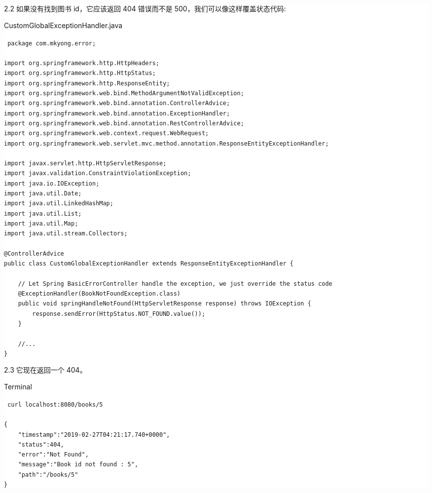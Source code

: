 2.2 如果没有找到图书 id，它应该返回 404 错误而不是 500，我们可以像这样覆盖状态代码:

CustomGlobalExceptionHandler.java

```
 package com.mkyong.error;

import org.springframework.http.HttpHeaders;
import org.springframework.http.HttpStatus;
import org.springframework.http.ResponseEntity;
import org.springframework.web.bind.MethodArgumentNotValidException;
import org.springframework.web.bind.annotation.ControllerAdvice;
import org.springframework.web.bind.annotation.ExceptionHandler;
import org.springframework.web.bind.annotation.RestControllerAdvice;
import org.springframework.web.context.request.WebRequest;
import org.springframework.web.servlet.mvc.method.annotation.ResponseEntityExceptionHandler;

import javax.servlet.http.HttpServletResponse;
import javax.validation.ConstraintViolationException;
import java.io.IOException;
import java.util.Date;
import java.util.LinkedHashMap;
import java.util.List;
import java.util.Map;
import java.util.stream.Collectors;

@ControllerAdvice
public class CustomGlobalExceptionHandler extends ResponseEntityExceptionHandler {

    // Let Spring BasicErrorController handle the exception, we just override the status code
    @ExceptionHandler(BookNotFoundException.class)
    public void springHandleNotFound(HttpServletResponse response) throws IOException {
        response.sendError(HttpStatus.NOT_FOUND.value());
    }

	//...
} 
```

2.3 它现在返回一个 404。

Terminal

```
 curl localhost:8080/books/5

{
	"timestamp":"2019-02-27T04:21:17.740+0000",
	"status":404,
	"error":"Not Found",
	"message":"Book id not found : 5",
	"path":"/books/5"
} 
```
